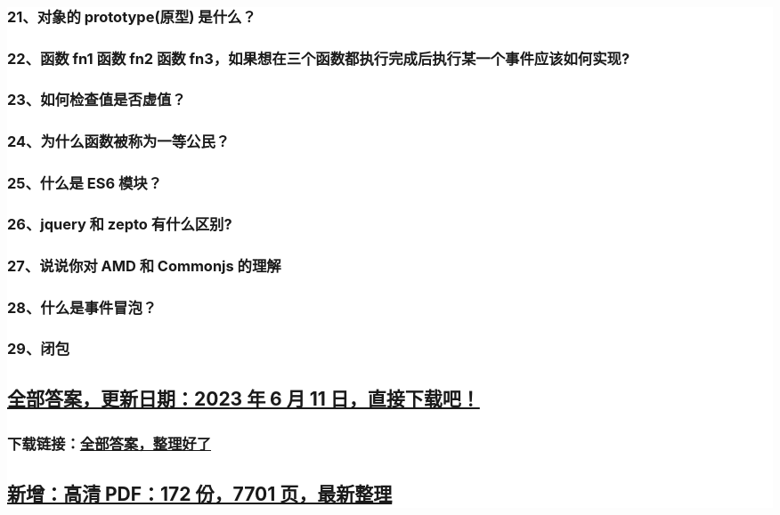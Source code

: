 ### 21、对象的 prototype(原型) 是什么？

### 22、函数 fn1 函数 fn2 函数 fn3，如果想在三个函数都执行完成后执行某一个事件应该如何实现?

### 23、如何检查值是否虚值？

### 24、为什么函数被称为一等公民？

### 25、什么是 ES6 模块？

### 26、jquery 和 zepto 有什么区别?

### 27、说说你对 AMD 和 Commonjs 的理解

### 28、什么是事件冒泡？

### 29、闭包

## [全部答案，更新日期：2023 年 6 月 11 日，直接下载吧！](https://gitlab.gaorta.com/devteam/learning-journey/study-materials-collection/-/tree/master/docs/daan.md)

### 下载链接：[全部答案，整理好了](https://gitlab.gaorta.com/devteam/learning-journey/study-materials-collection/-/tree/master/docs/daan.md)

## [新增：高清 PDF：172 份，7701 页，最新整理](https://gitlab.gaorta.com/devteam/learning-journey/study-materials-collection/-/tree/master/docs/daan.md)
